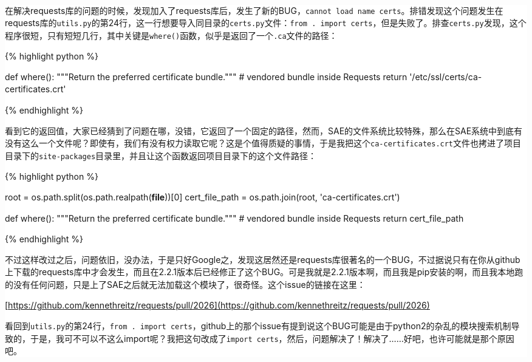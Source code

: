在解决requests库的问题的时候，发现加入了requests库后，发生了新的BUG，`cannot load name certs`。排错发现这个问题发生在requests库的`utils.py`的第24行，这一行想要导入同目录的`certs.py`文件：`from . import certs`，但是失败了。排查`certs.py`发现，这个程序很短，只有短短几行，其中关键是`where()`函数，似乎是返回了一个`.ca`文件的路径：

{% highlight python %}

def where():
    """Return the preferred certificate bundle."""
    # vendored bundle inside Requests
    return '/etc/ssl/certs/ca-certificates.crt'

{% endhighlight %}

看到它的返回值，大家已经猜到了问题在哪，没错，它返回了一个固定的路径，然而，SAE的文件系统比较特殊，那么在SAE系统中到底有没有这么一个文件呢？即使有，我们有没有权力读取它呢？这是个值得质疑的事情，于是我把这个`ca-certificates.crt`文件也拷进了项目目录下的`site-packages`目录里，并且让这个函数返回项目目录下的这个文件路径：

{% highlight python %}

root = os.path.split(os.path.realpath(__file__))[0]
cert_file_path = os.path.join(root, 'ca-certificates.crt')

def where():
    """Return the preferred certificate bundle."""
    # vendored bundle inside Requests
    return cert_file_path

{% endhighlight %}

不过这样改过之后，问题依旧，没办法，于是只好Google之，发现这居然还是requests库很著名的一个BUG，不过据说只有在你从github上下载的requests库中才会发生，而且在2.2.1版本后已经修正了这个BUG。可是我就是2.2.1版本啊，而且我是pip安装的啊，而且我本地跑的没有任何问题，只是上了SAE之后就无法加载这个模块了，很奇怪。这个issue的链接在这里：

[<fakeholder target="_href"></fakeholder>https://github.com/kennethreitz/requests/pull/2026](https://github.com/kennethreitz/requests/pull/2026)

看回到`utils.py`的第24行，`from . import certs`，github上的那个issue有提到说这个BUG可能是由于python2的杂乱的模块搜索机制导致的，于是，我可不可以不这么import呢？我把这句改成了`import certs`，然后，问题解决了！解决了……好吧，也许可能就是那个原因吧。






















